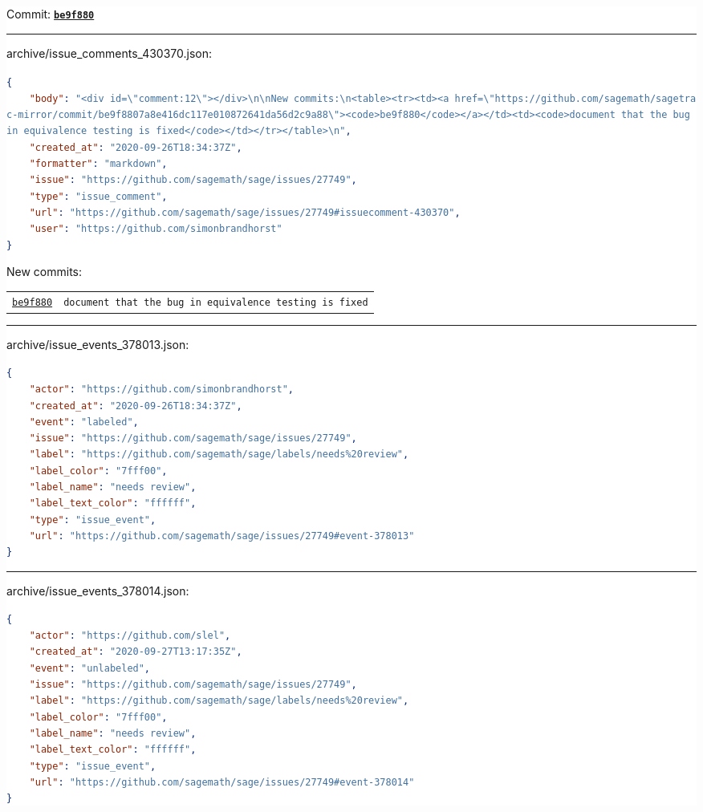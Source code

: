 Commit: **[`be9f880`](https://github.com/sagemath/sagetrac-mirror/commit/be9f8807a8e416dc117e010872641da56d2c9a88)**



---

archive/issue_comments_430370.json:
```json
{
    "body": "<div id=\"comment:12\"></div>\n\nNew commits:\n<table><tr><td><a href=\"https://github.com/sagemath/sagetrac-mirror/commit/be9f8807a8e416dc117e010872641da56d2c9a88\"><code>be9f880</code></a></td><td><code>document that the bug in equivalence testing is fixed</code></td></tr></table>\n",
    "created_at": "2020-09-26T18:34:37Z",
    "formatter": "markdown",
    "issue": "https://github.com/sagemath/sage/issues/27749",
    "type": "issue_comment",
    "url": "https://github.com/sagemath/sage/issues/27749#issuecomment-430370",
    "user": "https://github.com/simonbrandhorst"
}
```

<div id="comment:12"></div>

New commits:
<table><tr><td><a href="https://github.com/sagemath/sagetrac-mirror/commit/be9f8807a8e416dc117e010872641da56d2c9a88"><code>be9f880</code></a></td><td><code>document that the bug in equivalence testing is fixed</code></td></tr></table>




---

archive/issue_events_378013.json:
```json
{
    "actor": "https://github.com/simonbrandhorst",
    "created_at": "2020-09-26T18:34:37Z",
    "event": "labeled",
    "issue": "https://github.com/sagemath/sage/issues/27749",
    "label": "https://github.com/sagemath/sage/labels/needs%20review",
    "label_color": "7fff00",
    "label_name": "needs review",
    "label_text_color": "ffffff",
    "type": "issue_event",
    "url": "https://github.com/sagemath/sage/issues/27749#event-378013"
}
```



---

archive/issue_events_378014.json:
```json
{
    "actor": "https://github.com/slel",
    "created_at": "2020-09-27T13:17:35Z",
    "event": "unlabeled",
    "issue": "https://github.com/sagemath/sage/issues/27749",
    "label": "https://github.com/sagemath/sage/labels/needs%20review",
    "label_color": "7fff00",
    "label_name": "needs review",
    "label_text_color": "ffffff",
    "type": "issue_event",
    "url": "https://github.com/sagemath/sage/issues/27749#event-378014"
}
```
